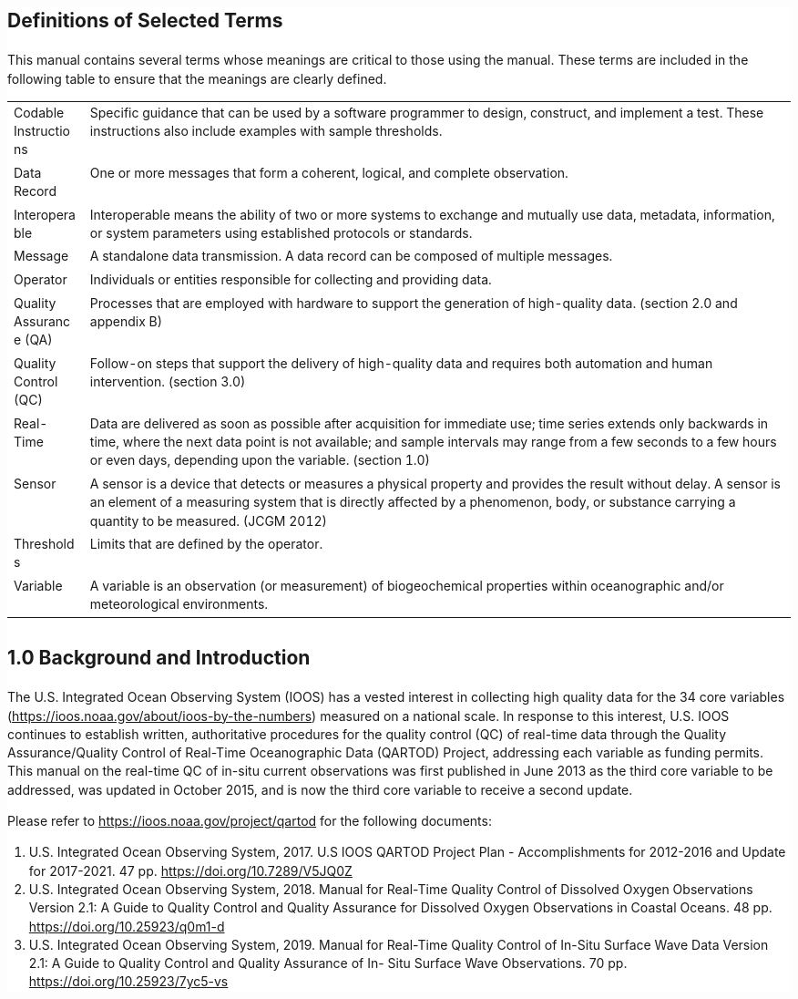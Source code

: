 ## Definitions of Selected Terms

This manual contains several terms whose meanings are critical to those using the manual.
These terms are included in the following table to ensure that the meanings are clearly defined.

|                        |                                                                                                                                                                                                                                                                                               |
| ---------------------- | --------------------------------------------------------------------------------------------------------------------------------------------------------------------------------------------------------------------------------------------------------------------------------------------- |
| Codable Instructions   | Specific guidance that can be used by a software programmer to design, construct, and implement a test. These instructions also include examples with sample thresholds.                                                                                                                      |
| Data Record            | One or more messages that form a coherent, logical, and complete observation.                                                                                                                                                                                                                 |
| Interoperable          | Interoperable means the ability of two or more systems to exchange and mutually use data, metadata, information, or system parameters using established protocols or standards.                                                                                                               |
| Message                | A standalone data transmission. A data record can be composed of multiple messages.                                                                                                                                                                                                           |
| Operator               | Individuals or entities responsible for collecting and providing data.                                                                                                                                                                                                                        |
| Quality Assurance (QA) | Processes that are employed with hardware to support the generation of high-quality data. (section 2.0 and appendix B)                                                                                                                                                                        |
| Quality Control (QC)   | Follow-on steps that support the delivery of high-quality data and requires both automation and human intervention. (section 3.0)                                                                                                                                                             |
| Real-Time              | Data are delivered as soon as possible after acquisition for immediate use; time series extends only backwards in time, where the next data point is not available; and sample intervals may range from a few seconds to a few hours or even days, depending upon the variable. (section 1.0) |
| Sensor                 | A sensor is a device that detects or measures a physical property and provides the result without delay. A sensor is an element of a measuring system that is directly affected by a phenomenon, body, or substance carrying a quantity to be measured. (JCGM 2012)                           |
| Thresholds             | Limits that are defined by the operator.                                                                                                                                                                                                                                                      |
| Variable               | A variable is an observation (or measurement) of biogeochemical properties within oceanographic and/or meteorological environments.                                                                                                                                                           |

## 1.0 Background and Introduction

The U.S. Integrated Ocean Observing System (IOOS) has a vested interest in collecting high quality data for the 34 core variables
(<https://ioos.noaa.gov/about/ioos-by-the-numbers>) measured on a national scale.
In response to this interest,
U.S. IOOS continues to establish written,
authoritative procedures for the quality control (QC) of real-time data through the Quality Assurance/Quality Control of Real-Time Oceanographic Data (QARTOD) Project,
addressing each variable as funding permits.
This manual on the real-time QC of in-situ current observations was first published in June 2013 as the third core variable to be addressed,
was updated in October 2015,
and is now the third core variable to receive a second update.

Please refer to <https://ioos.noaa.gov/project/qartod> for the following documents:

1. U.S. Integrated Ocean Observing System, 2017. U.S IOOS QARTOD Project Plan - Accomplishments for 2012-2016 and Update for 2017-2021. 47 pp. <https://doi.org/10.7289/V5JQ0Z>
1. U.S. Integrated Ocean Observing System, 2018. Manual for Real-Time Quality Control of Dissolved Oxygen Observations Version 2.1: A Guide to Quality Control and Quality Assurance for Dissolved Oxygen Observations in Coastal Oceans. 48 pp. <https://doi.org/10.25923/q0m1-d>
1. U.S. Integrated Ocean Observing System, 2019. Manual for Real-Time Quality Control of In-Situ Surface Wave Data Version 2.1: A Guide to Quality Control and Quality Assurance of In- Situ Surface Wave Observations. 70 pp. <https://doi.org/10.25923/7yc5-vs>